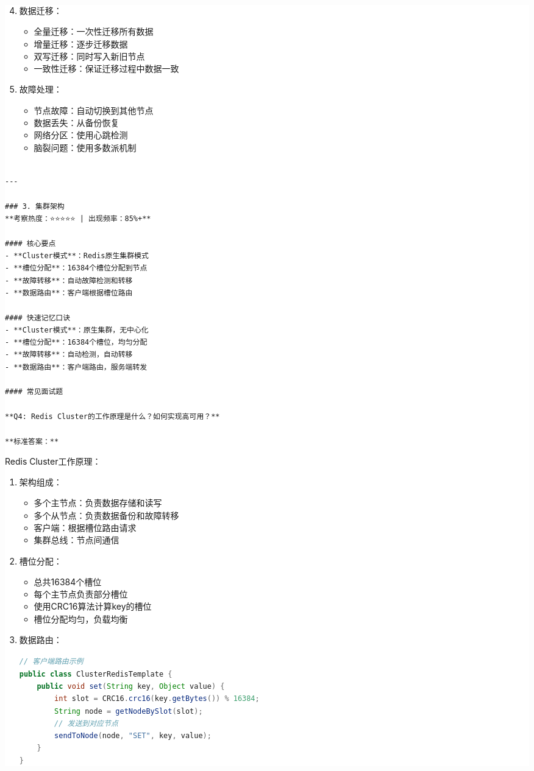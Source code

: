 4. 数据迁移：
   - 全量迁移：一次性迁移所有数据
   - 增量迁移：逐步迁移数据
   - 双写迁移：同时写入新旧节点
   - 一致性迁移：保证迁移过程中数据一致

5. 故障处理：
   - 节点故障：自动切换到其他节点
   - 数据丢失：从备份恢复
   - 网络分区：使用心跳检测
   - 脑裂问题：使用多数派机制
```

---

### 3. 集群架构
**考察热度：⭐⭐⭐⭐⭐ | 出现频率：85%+**

#### 核心要点
- **Cluster模式**：Redis原生集群模式
- **槽位分配**：16384个槽位分配到节点
- **故障转移**：自动故障检测和转移
- **数据路由**：客户端根据槽位路由

#### 快速记忆口诀
- **Cluster模式**：原生集群，无中心化
- **槽位分配**：16384个槽位，均匀分配
- **故障转移**：自动检测，自动转移
- **数据路由**：客户端路由，服务端转发

#### 常见面试题

**Q4: Redis Cluster的工作原理是什么？如何实现高可用？**

**标准答案：**
```
Redis Cluster工作原理：

1. 架构组成：
   - 多个主节点：负责数据存储和读写
   - 多个从节点：负责数据备份和故障转移
   - 客户端：根据槽位路由请求
   - 集群总线：节点间通信

2. 槽位分配：
   - 总共16384个槽位
   - 每个主节点负责部分槽位
   - 使用CRC16算法计算key的槽位
   - 槽位分配均匀，负载均衡

3. 数据路由：
   ```java
   // 客户端路由示例
   public class ClusterRedisTemplate {
       public void set(String key, Object value) {
           int slot = CRC16.crc16(key.getBytes()) % 16384;
           String node = getNodeBySlot(slot);
           // 发送到对应节点
           sendToNode(node, "SET", key, value);
       }
   }
   ```
